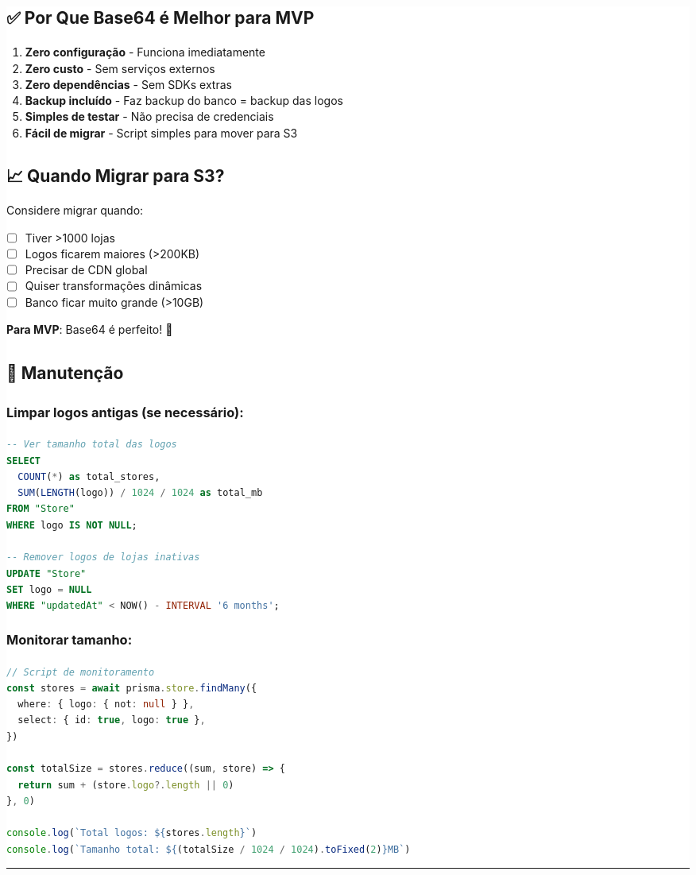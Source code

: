 ## ✅ Por Que Base64 é Melhor para MVP

1. **Zero configuração** - Funciona imediatamente
2. **Zero custo** - Sem serviços externos
3. **Zero dependências** - Sem SDKs extras
4. **Backup incluído** - Faz backup do banco = backup das logos
5. **Simples de testar** - Não precisa de credenciais
6. **Fácil de migrar** - Script simples para mover para S3

## 📈 Quando Migrar para S3?

Considere migrar quando:

- [ ] Tiver >1000 lojas
- [ ] Logos ficarem maiores (>200KB)
- [ ] Precisar de CDN global
- [ ] Quiser transformações dinâmicas
- [ ] Banco ficar muito grande (>10GB)

**Para MVP**: Base64 é perfeito! 🎯

## 🔧 Manutenção

### Limpar logos antigas (se necessário):

```sql
-- Ver tamanho total das logos
SELECT
  COUNT(*) as total_stores,
  SUM(LENGTH(logo)) / 1024 / 1024 as total_mb
FROM "Store"
WHERE logo IS NOT NULL;

-- Remover logos de lojas inativas
UPDATE "Store"
SET logo = NULL
WHERE "updatedAt" < NOW() - INTERVAL '6 months';
```

### Monitorar tamanho:

```typescript
// Script de monitoramento
const stores = await prisma.store.findMany({
  where: { logo: { not: null } },
  select: { id: true, logo: true },
})

const totalSize = stores.reduce((sum, store) => {
  return sum + (store.logo?.length || 0)
}, 0)

console.log(`Total logos: ${stores.length}`)
console.log(`Tamanho total: ${(totalSize / 1024 / 1024).toFixed(2)}MB`)
```

---